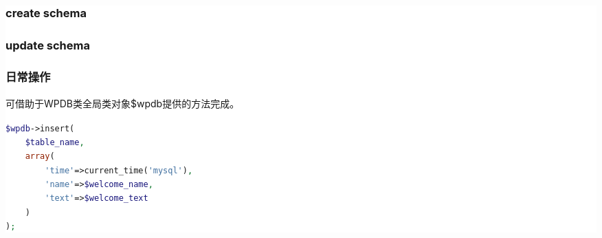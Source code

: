 ### create schema

### update schema

### 日常操作

可借助于WPDB类全局类对象$wpdb提供的方法完成。

```PHP
$wpdb->insert(
    $table_name,
    array(
        'time'=>current_time('mysql'),
        'name'=>$welcome_name,
        'text'=>$welcome_text
    )
);
```







